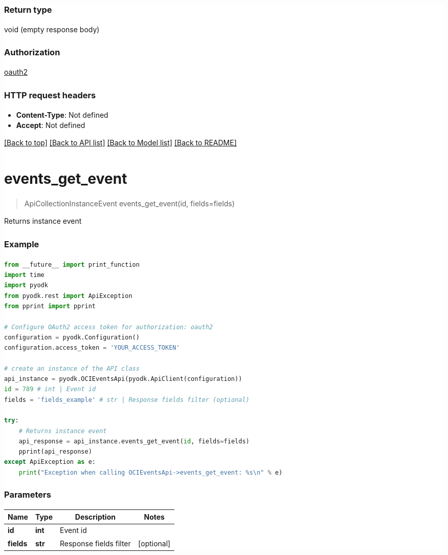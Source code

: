 ### Return type

void (empty response body)

### Authorization

[oauth2](../README.md#oauth2)

### HTTP request headers

 - **Content-Type**: Not defined
 - **Accept**: Not defined

[[Back to top]](#) [[Back to API list]](../README.md#documentation-for-api-endpoints) [[Back to Model list]](../README.md#documentation-for-models) [[Back to README]](../README.md)

# **events_get_event**
> ApiCollectionInstanceEvent events_get_event(id, fields=fields)

Returns instance event

### Example
```python
from __future__ import print_function
import time
import pyodk
from pyodk.rest import ApiException
from pprint import pprint

# Configure OAuth2 access token for authorization: oauth2
configuration = pyodk.Configuration()
configuration.access_token = 'YOUR_ACCESS_TOKEN'

# create an instance of the API class
api_instance = pyodk.OCIEventsApi(pyodk.ApiClient(configuration))
id = 789 # int | Event id
fields = 'fields_example' # str | Response fields filter (optional)

try:
    # Returns instance event
    api_response = api_instance.events_get_event(id, fields=fields)
    pprint(api_response)
except ApiException as e:
    print("Exception when calling OCIEventsApi->events_get_event: %s\n" % e)
```

### Parameters

Name | Type | Description  | Notes
------------- | ------------- | ------------- | -------------
 **id** | **int**| Event id | 
 **fields** | **str**| Response fields filter | [optional] 
